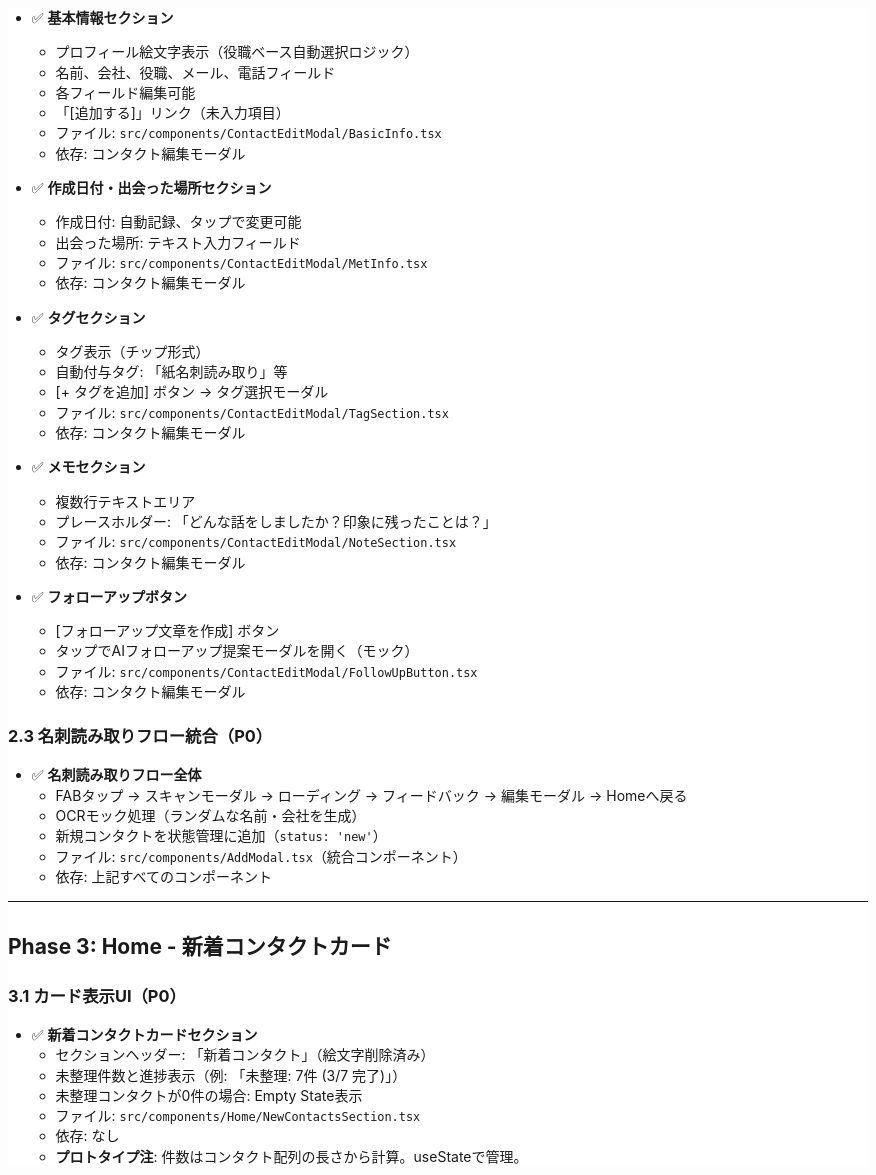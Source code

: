 - ✅ **基本情報セクション**
  - プロフィール絵文字表示（役職ベース自動選択ロジック）
  - 名前、会社、役職、メール、電話フィールド
  - 各フィールド編集可能
  - 「[追加する]」リンク（未入力項目）
  - ファイル: `src/components/ContactEditModal/BasicInfo.tsx`
  - 依存: コンタクト編集モーダル

- ✅ **作成日付・出会った場所セクション**
  - 作成日付: 自動記録、タップで変更可能
  - 出会った場所: テキスト入力フィールド
  - ファイル: `src/components/ContactEditModal/MetInfo.tsx`
  - 依存: コンタクト編集モーダル

- ✅ **タグセクション**
  - タグ表示（チップ形式）
  - 自動付与タグ: 「紙名刺読み取り」等
  - [+ タグを追加] ボタン → タグ選択モーダル
  - ファイル: `src/components/ContactEditModal/TagSection.tsx`
  - 依存: コンタクト編集モーダル

- ✅ **メモセクション**
  - 複数行テキストエリア
  - プレースホルダー: 「どんな話をしましたか？印象に残ったことは？」
  - ファイル: `src/components/ContactEditModal/NoteSection.tsx`
  - 依存: コンタクト編集モーダル

- ✅ **フォローアップボタン**
  - [フォローアップ文章を作成] ボタン
  - タップでAIフォローアップ提案モーダルを開く（モック）
  - ファイル: `src/components/ContactEditModal/FollowUpButton.tsx`
  - 依存: コンタクト編集モーダル

### 2.3 名刺読み取りフロー統合（P0）

- ✅ **名刺読み取りフロー全体**
  - FABタップ → スキャンモーダル → ローディング → フィードバック → 編集モーダル → Homeへ戻る
  - OCRモック処理（ランダムな名前・会社を生成）
  - 新規コンタクトを状態管理に追加（`status: 'new'`）
  - ファイル: `src/components/AddModal.tsx`（統合コンポーネント）
  - 依存: 上記すべてのコンポーネント

---

## Phase 3: Home - 新着コンタクトカード

### 3.1 カード表示UI（P0）

- ✅ **新着コンタクトカードセクション**
  - セクションヘッダー: 「新着コンタクト」（絵文字削除済み）
  - 未整理件数と進捗表示（例: 「未整理: 7件 (3/7 完了)」）
  - 未整理コンタクトが0件の場合: Empty State表示
  - ファイル: `src/components/Home/NewContactsSection.tsx`
  - 依存: なし
  - **プロトタイプ注**: 件数はコンタクト配列の長さから計算。useStateで管理。
